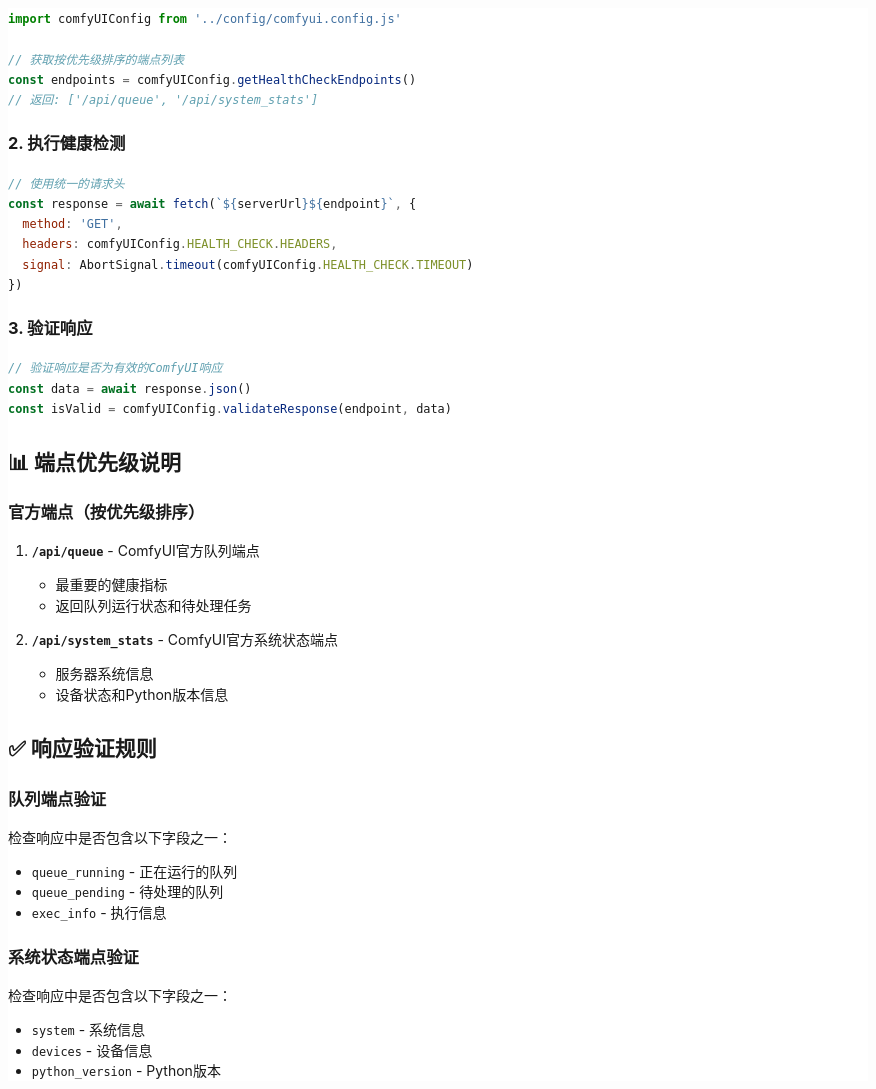 ```javascript
import comfyUIConfig from '../config/comfyui.config.js'

// 获取按优先级排序的端点列表
const endpoints = comfyUIConfig.getHealthCheckEndpoints()
// 返回: ['/api/queue', '/api/system_stats']
```

### 2. 执行健康检测

```javascript
// 使用统一的请求头
const response = await fetch(`${serverUrl}${endpoint}`, {
  method: 'GET',
  headers: comfyUIConfig.HEALTH_CHECK.HEADERS,
  signal: AbortSignal.timeout(comfyUIConfig.HEALTH_CHECK.TIMEOUT)
})
```

### 3. 验证响应

```javascript
// 验证响应是否为有效的ComfyUI响应
const data = await response.json()
const isValid = comfyUIConfig.validateResponse(endpoint, data)
```

## 📊 端点优先级说明

### 官方端点（按优先级排序）
1. **`/api/queue`** - ComfyUI官方队列端点
   - 最重要的健康指标
   - 返回队列运行状态和待处理任务

2. **`/api/system_stats`** - ComfyUI官方系统状态端点
   - 服务器系统信息
   - 设备状态和Python版本信息

## ✅ 响应验证规则

### 队列端点验证
检查响应中是否包含以下字段之一：
- `queue_running` - 正在运行的队列
- `queue_pending` - 待处理的队列
- `exec_info` - 执行信息

### 系统状态端点验证
检查响应中是否包含以下字段之一：
- `system` - 系统信息
- `devices` - 设备信息
- `python_version` - Python版本
